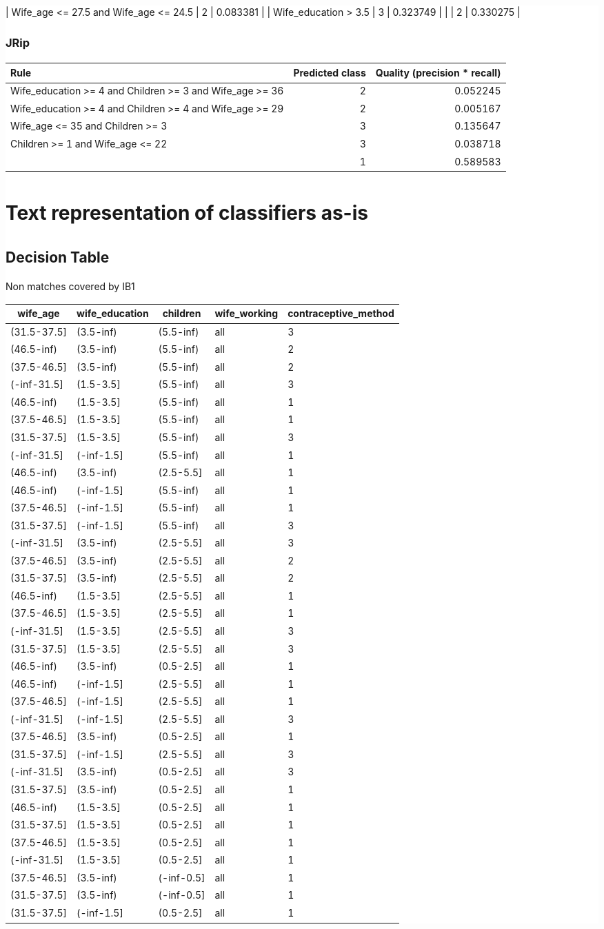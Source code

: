 | Wife_age <= 27.5 and Wife_age <= 24.5 | 2 | 0.083381 |
| Wife_education > 3.5 | 3 | 0.323749 |
|  | 2 | 0.330275 |


### JRip

| Rule | Predicted class | Quality (precision * recall) |
|:----|----:|----:|
| Wife_education >= 4 and Children >= 3 and Wife_age >= 36 | 2 | 0.052245 |
| Wife_education >= 4 and Children >= 4 and Wife_age >= 29 | 2 | 0.005167 |
| Wife_age <= 35 and Children >= 3 | 3 | 0.135647 |
| Children >= 1 and Wife_age <= 22 | 3 | 0.038718 |
|  | 1 | 0.589583 |


# Text representation of classifiers as-is

## Decision Table

Non matches covered by IB1

wife_age|wife_education|children|wife_working|contraceptive_method
---|---|---|---|---
(31.5-37.5]|(3.5-inf)|(5.5-inf)|all|3
(46.5-inf)|(3.5-inf)|(5.5-inf)|all|2
(37.5-46.5]|(3.5-inf)|(5.5-inf)|all|2
(-inf-31.5]|(1.5-3.5]|(5.5-inf)|all|3
(46.5-inf)|(1.5-3.5]|(5.5-inf)|all|1
(37.5-46.5]|(1.5-3.5]|(5.5-inf)|all|1
(31.5-37.5]|(1.5-3.5]|(5.5-inf)|all|3
(-inf-31.5]|(-inf-1.5]|(5.5-inf)|all|1
(46.5-inf)|(3.5-inf)|(2.5-5.5]|all|1
(46.5-inf)|(-inf-1.5]|(5.5-inf)|all|1
(37.5-46.5]|(-inf-1.5]|(5.5-inf)|all|1
(31.5-37.5]|(-inf-1.5]|(5.5-inf)|all|3
(-inf-31.5]|(3.5-inf)|(2.5-5.5]|all|3
(37.5-46.5]|(3.5-inf)|(2.5-5.5]|all|2
(31.5-37.5]|(3.5-inf)|(2.5-5.5]|all|2
(46.5-inf)|(1.5-3.5]|(2.5-5.5]|all|1
(37.5-46.5]|(1.5-3.5]|(2.5-5.5]|all|1
(-inf-31.5]|(1.5-3.5]|(2.5-5.5]|all|3
(31.5-37.5]|(1.5-3.5]|(2.5-5.5]|all|3
(46.5-inf)|(3.5-inf)|(0.5-2.5]|all|1
(46.5-inf)|(-inf-1.5]|(2.5-5.5]|all|1
(37.5-46.5]|(-inf-1.5]|(2.5-5.5]|all|1
(-inf-31.5]|(-inf-1.5]|(2.5-5.5]|all|3
(37.5-46.5]|(3.5-inf)|(0.5-2.5]|all|1
(31.5-37.5]|(-inf-1.5]|(2.5-5.5]|all|3
(-inf-31.5]|(3.5-inf)|(0.5-2.5]|all|3
(31.5-37.5]|(3.5-inf)|(0.5-2.5]|all|1
(46.5-inf)|(1.5-3.5]|(0.5-2.5]|all|1
(31.5-37.5]|(1.5-3.5]|(0.5-2.5]|all|1
(37.5-46.5]|(1.5-3.5]|(0.5-2.5]|all|1
(-inf-31.5]|(1.5-3.5]|(0.5-2.5]|all|1
(37.5-46.5]|(3.5-inf)|(-inf-0.5]|all|1
(31.5-37.5]|(3.5-inf)|(-inf-0.5]|all|1
(31.5-37.5]|(-inf-1.5]|(0.5-2.5]|all|1